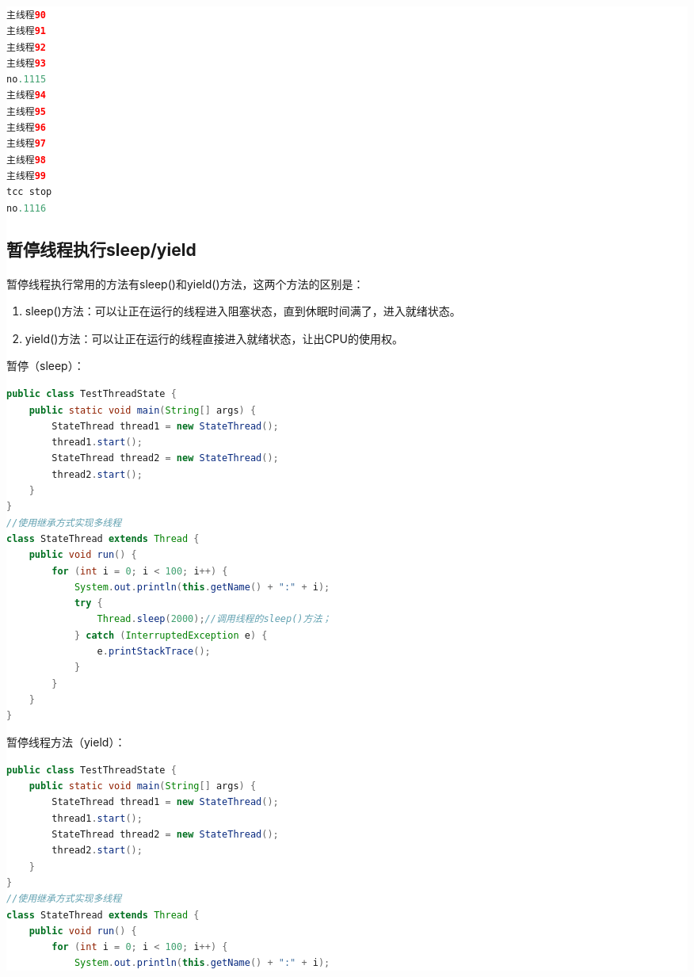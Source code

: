 ```java
主线程90
主线程91
主线程92
主线程93
no.1115
主线程94
主线程95
主线程96
主线程97
主线程98
主线程99
tcc stop
no.1116

```

## **暂停线程执行sleep/yield**

暂停线程执行常用的方法有sleep()和yield()方法，这两个方法的区别是：

1. sleep()方法：可以让正在运行的线程进入阻塞状态，直到休眠时间满了，进入就绪状态。

2. yield()方法：可以让正在运行的线程直接进入就绪状态，让出CPU的使用权。

暂停（sleep）：

```java
public class TestThreadState {
    public static void main(String[] args) {
        StateThread thread1 = new StateThread();
        thread1.start();
        StateThread thread2 = new StateThread();
        thread2.start();
    }
}
//使用继承方式实现多线程
class StateThread extends Thread {
    public void run() {
        for (int i = 0; i < 100; i++) {
            System.out.println(this.getName() + ":" + i);
            try {
                Thread.sleep(2000);//调用线程的sleep()方法；
            } catch (InterruptedException e) {
                e.printStackTrace();
            }
        }
    }
}
```

暂停线程方法（yield）：

```java
public class TestThreadState {
    public static void main(String[] args) {
        StateThread thread1 = new StateThread();
        thread1.start();
        StateThread thread2 = new StateThread();
        thread2.start();
    }
}
//使用继承方式实现多线程
class StateThread extends Thread {
    public void run() {
        for (int i = 0; i < 100; i++) {
            System.out.println(this.getName() + ":" + i);
```